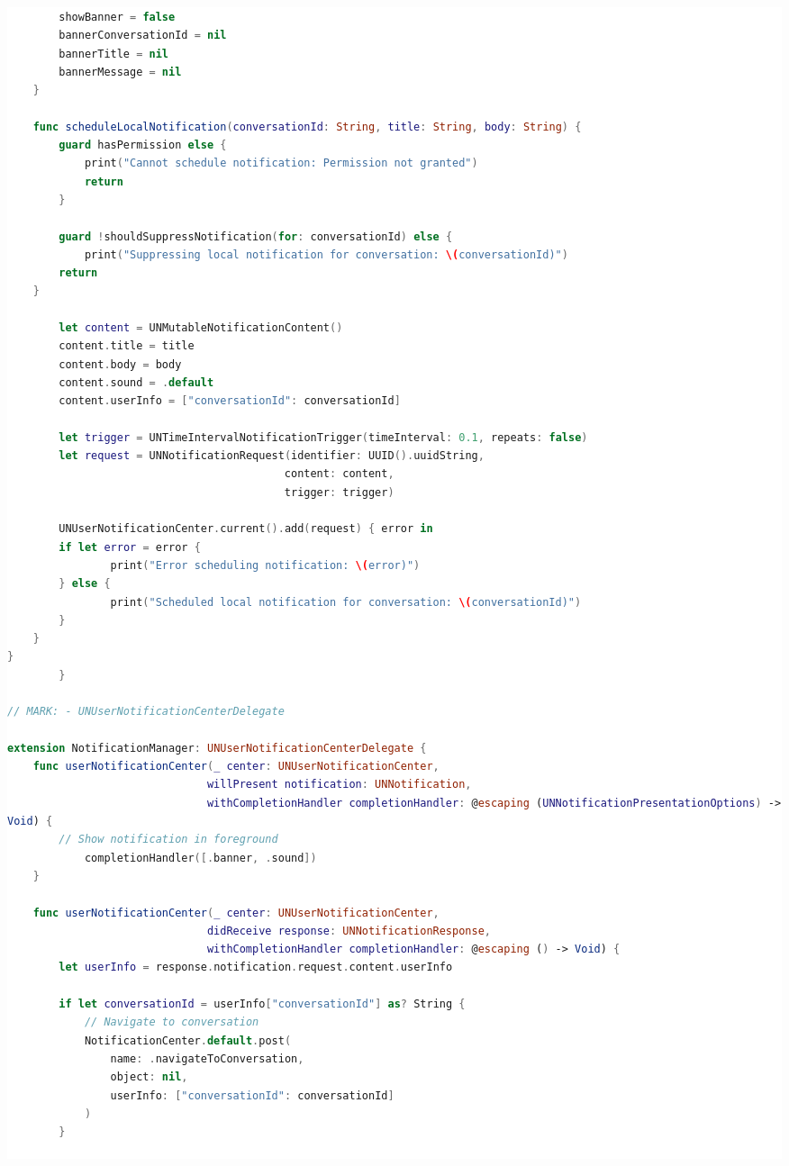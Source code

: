 ```swift
        showBanner = false
        bannerConversationId = nil
        bannerTitle = nil
        bannerMessage = nil
    }
    
    func scheduleLocalNotification(conversationId: String, title: String, body: String) {
        guard hasPermission else {
            print("Cannot schedule notification: Permission not granted")
            return
        }
        
        guard !shouldSuppressNotification(for: conversationId) else {
            print("Suppressing local notification for conversation: \(conversationId)")
        return
    }
    
        let content = UNMutableNotificationContent()
        content.title = title
        content.body = body
        content.sound = .default
        content.userInfo = ["conversationId": conversationId]
        
        let trigger = UNTimeIntervalNotificationTrigger(timeInterval: 0.1, repeats: false)
        let request = UNNotificationRequest(identifier: UUID().uuidString, 
                                           content: content, 
                                           trigger: trigger)
        
        UNUserNotificationCenter.current().add(request) { error in
        if let error = error {
                print("Error scheduling notification: \(error)")
        } else {
                print("Scheduled local notification for conversation: \(conversationId)")
        }
    }
}
        }

// MARK: - UNUserNotificationCenterDelegate

extension NotificationManager: UNUserNotificationCenterDelegate {
    func userNotificationCenter(_ center: UNUserNotificationCenter,
                               willPresent notification: UNNotification,
                               withCompletionHandler completionHandler: @escaping (UNNotificationPresentationOptions) -> Void) {
        // Show notification in foreground
            completionHandler([.banner, .sound])
    }
    
    func userNotificationCenter(_ center: UNUserNotificationCenter,
                               didReceive response: UNNotificationResponse,
                               withCompletionHandler completionHandler: @escaping () -> Void) {
        let userInfo = response.notification.request.content.userInfo
        
        if let conversationId = userInfo["conversationId"] as? String {
            // Navigate to conversation
            NotificationCenter.default.post(
                name: .navigateToConversation, 
                object: nil, 
                userInfo: ["conversationId": conversationId]
            )
        }
        
```